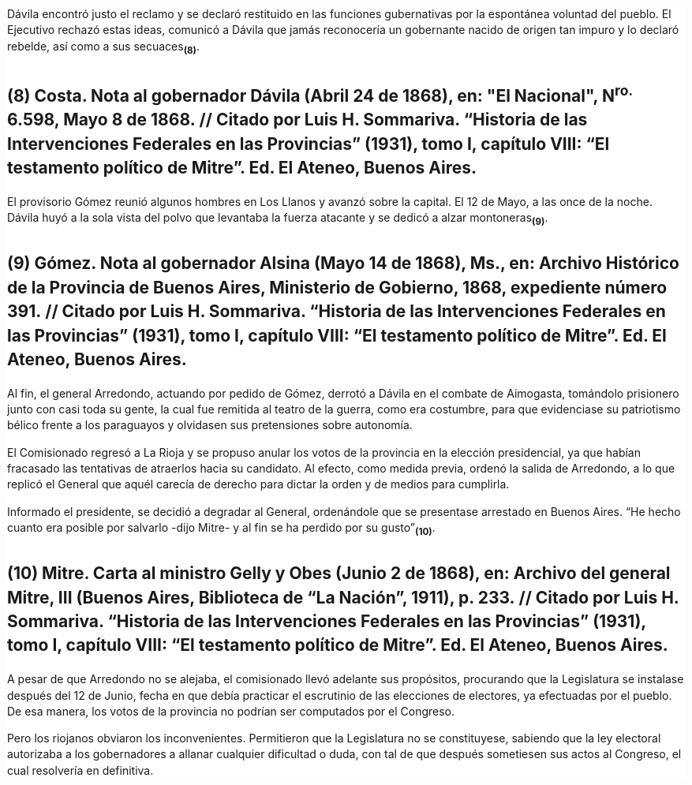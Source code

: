 Dávila encontró justo el reclamo y se declaró restituido en las funciones gubernativas por la espontánea voluntad del pueblo. El Ejecutivo rechazó estas ideas, comunicó a Dávila que jamás reconocería un gobernante nacido de origen tan impuro y lo declaró rebelde, así como a sus secuaces<sub><strong>(8)</strong></sub>.

## **(8) Costa. Nota al gobernador Dávila (Abril 24 de 1868), en: "El Nacional", N<sup>ro.</sup> 6.598, Mayo 8 de 1868. // Citado por Luis H. Sommariva. “Historia de las Intervenciones Federales en las Provincias” (1931), tomo I, capítulo VIII: “El testamento político de Mitre”. Ed. El Ateneo, Buenos Aires.**

El provisorio Gómez reunió algunos hombres en Los Llanos y avanzó sobre la capital. El 12 de Mayo, a las once de la noche. Dávila huyó a la sola vista del polvo que levantaba la fuerza atacante y se dedicó a alzar montoneras<sub><strong>(9)</strong></sub>.

## **(9) Gómez. Nota al gobernador Alsina (Mayo 14 de 1868), Ms., en: Archivo Histórico de la Provincia de Buenos Aires, Ministerio de Gobierno, 1868, expediente número 391. // Citado por Luis H. Sommariva. “Historia de las Intervenciones Federales en las Provincias” (1931), tomo I, capítulo VIII: “El testamento político de Mitre”. Ed. El Ateneo, Buenos Aires.**

Al fin, el general Arredondo, actuando por pedido de Gómez, derrotó a Dávila en el combate de Aimogasta, tomándolo prisionero junto con casi toda su gente, la cual fue remitida al teatro de la guerra, como era costumbre, para que evidenciase su patriotismo bélico frente a los paraguayos y olvidasen sus pretensiones sobre autonomía.

El Comisionado regresó a La Rioja y se propuso anular los votos de la provincia en la elección presidencial, ya que habían fracasado las tentativas de atraerlos hacia su candidato. Al efecto, como medida previa, ordenó la salida de Arredondo, a lo que replicó el General que aquél carecía de derecho para dictar la orden y de medios para cumplirla.

Informado el presidente, se decidió a degradar al General, ordenándole que se presentase arrestado en Buenos Aires. “He hecho cuanto era posible por salvarlo -dijo Mitre- y al fin se ha perdido por su gusto”<sub><strong>(10)</strong></sub>.

## **(10) Mitre. Carta al ministro Gelly y Obes (Junio 2 de 1868), en: Archivo del general Mitre, III (Buenos Aires, Biblioteca de “La Nación”, 1911), p. 233. // Citado por Luis H. Sommariva. “Historia de las Intervenciones Federales en las Provincias” (1931), tomo I, capítulo VIII: “El testamento político de Mitre”. Ed. El Ateneo, Buenos Aires.**

A pesar de que Arredondo no se alejaba, el comisionado llevó adelante sus propósitos, procurando que la Legislatura se instalase después del 12 de Junio, fecha en que debía practicar el escrutinio de las elecciones de electores, ya efectuadas por el pueblo. De esa manera, los votos de la provincia no podrían ser computados por el Congreso.

Pero los riojanos obviaron los inconvenientes. Permitieron que la Legislatura no se constituyese, sabiendo que la ley electoral autorizaba a los gobernadores a allanar cualquier dificultad o duda, con tal de que después sometiesen sus actos al Congreso, el cual resolvería en definitiva.
